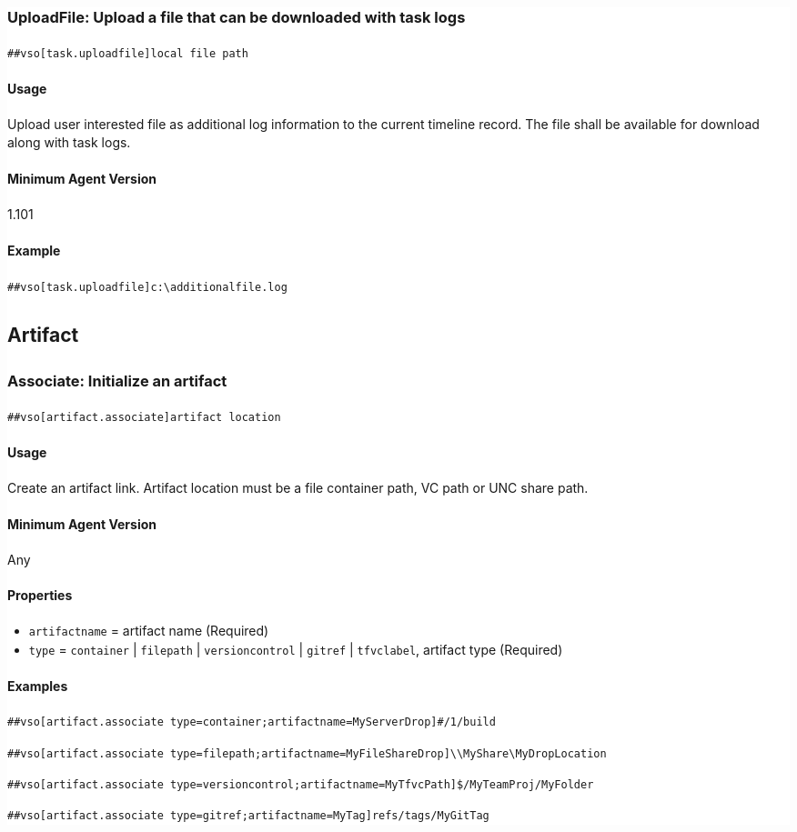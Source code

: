 ### UploadFile: Upload a file that can be downloaded with task logs

`##vso[task.uploadfile]local file path`

#### Usage

Upload user interested file as additional log information to the current timeline record. The file shall be available for download along with task logs.

#### Minimum Agent Version

1.101

#### Example

```
##vso[task.uploadfile]c:\additionalfile.log
```

## Artifact

### Associate: Initialize an artifact

`##vso[artifact.associate]artifact location`
                
#### Usage

Create an artifact link. Artifact location must be a file container path, VC path or UNC share path.

#### Minimum Agent Version

Any

#### Properties

* `artifactname` = artifact name (Required)
*  `type` = `container` | `filepath` | `versioncontrol` | `gitref` | `tfvclabel`, artifact type (Required)

#### Examples

```
##vso[artifact.associate type=container;artifactname=MyServerDrop]#/1/build
```

```
##vso[artifact.associate type=filepath;artifactname=MyFileShareDrop]\\MyShare\MyDropLocation
```

```
##vso[artifact.associate type=versioncontrol;artifactname=MyTfvcPath]$/MyTeamProj/MyFolder
```

```
##vso[artifact.associate type=gitref;artifactname=MyTag]refs/tags/MyGitTag
```
